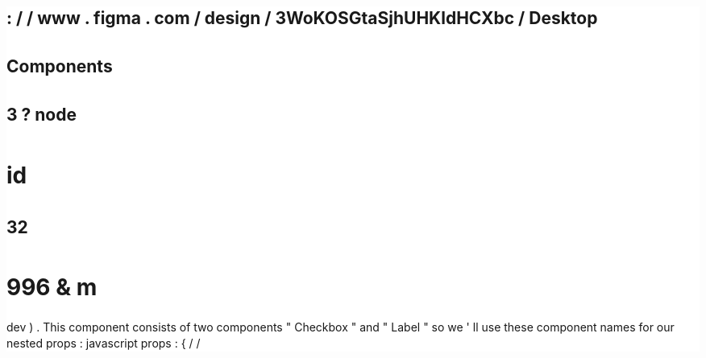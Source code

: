 :
/
/
www
.
figma
.
com
/
design
/
3WoKOSGtaSjhUHKldHCXbc
/
Desktop
-
Components
-
3
?
node
-
id
=
32
-
996
&
m
=
dev
)
.
This
component
consists
of
two
components
"
Checkbox
"
and
"
Label
"
so
we
'
ll
use
these
component
names
for
our
nested
props
:
javascript
props
:
{
/
/